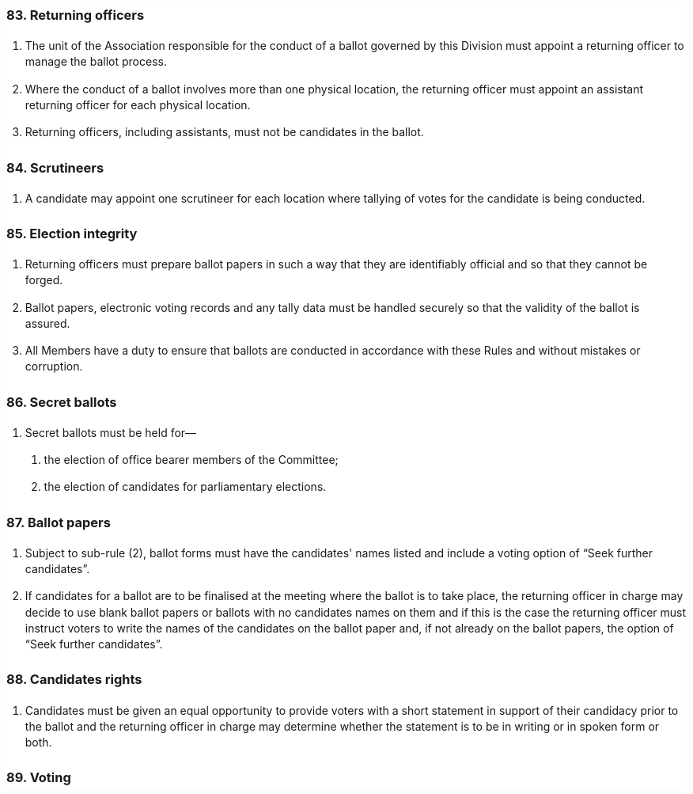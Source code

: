 
### 83. Returning officers 

1. The unit of the Association responsible for the conduct of a ballot governed by this Division must appoint a returning officer to manage the ballot process. 

2. Where the conduct of a ballot involves more than one physical location, the returning officer must appoint an assistant returning officer for each physical location. 

3. Returning officers, including assistants, must not be candidates in the ballot. 


### 84. Scrutineers 

1. A candidate may appoint one scrutineer for each location where tallying of votes for the candidate is being conducted. 


### 85. Election integrity 

1. Returning officers must prepare ballot papers in such a way that they are identifiably official and so that they cannot be forged. 

2. Ballot papers, electronic voting records and any tally data must be handled securely so that the validity of the ballot is assured. 

3. All Members have a duty to ensure that ballots are conducted in accordance with these Rules and without mistakes or corruption. 


### 86. Secret ballots 

1. Secret ballots must be held for— 

   1. the election of office bearer members of the Committee; 

   2. the election of candidates for parliamentary elections. 


### 87. Ballot papers 

1. Subject to sub-rule (2), ballot forms must have the candidates' names listed and include a voting option of “Seek further candidates”. 

2. If candidates for a ballot are to be finalised at the meeting where the ballot is to take place, the returning officer in charge may decide to use blank ballot papers or ballots with no candidates names on them and if this is the case the returning officer must instruct voters to write the names of the candidates on the ballot paper and, if not already on the ballot papers, the option of “Seek further candidates”. 


### 88. Candidates rights 

1. Candidates must be given an equal opportunity to provide voters with a short statement in support of their candidacy prior to the ballot and the returning officer in charge may determine whether the statement is to be in writing or in spoken form or both. 


### 89. Voting 
